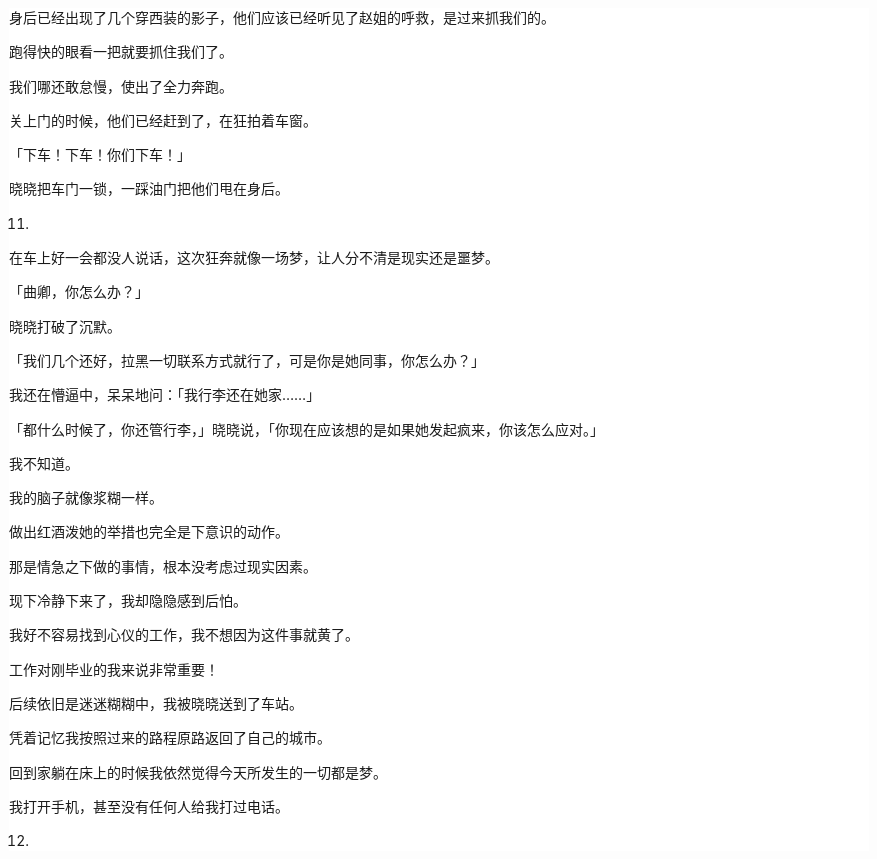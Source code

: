 身后已经出现了几个穿西装的影子，他们应该已经听见了赵姐的呼救，是过来抓我们的。


跑得快的眼看一把就要抓住我们了。


我们哪还敢怠慢，使出了全力奔跑。


关上门的时候，他们已经赶到了，在狂拍着车窗。


「下车！下车！你们下车！」


晓晓把车门一锁，一踩油门把他们甩在身后。


11.


在车上好一会都没人说话，这次狂奔就像一场梦，让人分不清是现实还是噩梦。


「曲卿，你怎么办？」


晓晓打破了沉默。


「我们几个还好，拉黑一切联系方式就行了，可是你是她同事，你怎么办？」


我还在懵逼中，呆呆地问：「我行李还在她家……」


「都什么时候了，你还管行李，」晓晓说，「你现在应该想的是如果她发起疯来，你该怎么应对。」


我不知道。


我的脑子就像浆糊一样。


做出红酒泼她的举措也完全是下意识的动作。


那是情急之下做的事情，根本没考虑过现实因素。


现下冷静下来了，我却隐隐感到后怕。


我好不容易找到心仪的工作，我不想因为这件事就黄了。


工作对刚毕业的我来说非常重要！


后续依旧是迷迷糊糊中，我被晓晓送到了车站。


凭着记忆我按照过来的路程原路返回了自己的城市。


回到家躺在床上的时候我依然觉得今天所发生的一切都是梦。


我打开手机，甚至没有任何人给我打过电话。


12.
